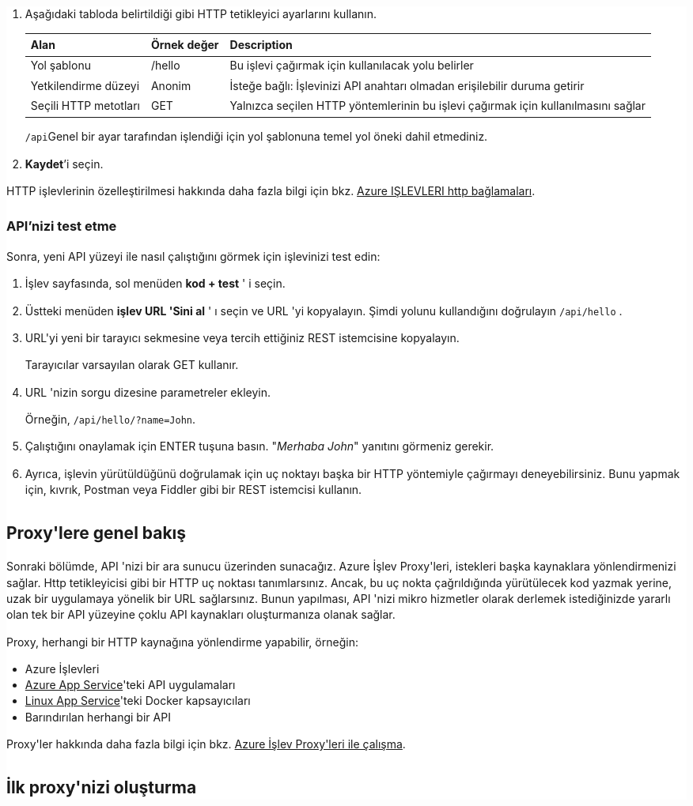 1. Aşağıdaki tabloda belirtildiği gibi HTTP tetikleyici ayarlarını kullanın.

    | Alan | Örnek değer | Description |
    |---|---|---|
    | Yol şablonu | /hello | Bu işlevi çağırmak için kullanılacak yolu belirler |
    | Yetkilendirme düzeyi | Anonim | İsteğe bağlı: İşlevinizi API anahtarı olmadan erişilebilir duruma getirir |
    | Seçili HTTP metotları | GET | Yalnızca seçilen HTTP yöntemlerinin bu işlevi çağırmak için kullanılmasını sağlar |

    `/api`Genel bir ayar tarafından işlendiği için yol şablonuna temel yol öneki dahil etmediniz.

1. **Kaydet**’i seçin.

HTTP işlevlerinin özelleştirilmesi hakkında daha fazla bilgi için bkz. [Azure IŞLEVLERI http bağlamaları](./functions-bindings-http-webhook.md).

### <a name="test-your-api"></a>API’nizi test etme

Sonra, yeni API yüzeyi ile nasıl çalıştığını görmek için işlevinizi test edin:
1. İşlev sayfasında, sol menüden **kod + test** ' i seçin.

1. Üstteki menüden **işlev URL 'Sini al** ' ı seçin ve URL 'yi kopyalayın. Şimdi yolunu kullandığını doğrulayın `/api/hello` .
 
1. URL'yi yeni bir tarayıcı sekmesine veya tercih ettiğiniz REST istemcisine kopyalayın. 

   Tarayıcılar varsayılan olarak GET kullanır.
 
1. URL 'nizin sorgu dizesine parametreler ekleyin. 

   Örneğin, `/api/hello/?name=John`.
 
1. Çalıştığını onaylamak için ENTER tuşuna basın. "*Merhaba John*" yanıtını görmeniz gerekir.

1. Ayrıca, işlevin yürütüldüğünü doğrulamak için uç noktayı başka bir HTTP yöntemiyle çağırmayı deneyebilirsiniz. Bunu yapmak için, kıvrık, Postman veya Fiddler gibi bir REST istemcisi kullanın.

## <a name="proxies-overview"></a>Proxy'lere genel bakış

Sonraki bölümde, API 'nizi bir ara sunucu üzerinden sunacağız. Azure İşlev Proxy'leri, istekleri başka kaynaklara yönlendirmenizi sağlar. Http tetikleyicisi gibi bir HTTP uç noktası tanımlarsınız. Ancak, bu uç nokta çağrıldığında yürütülecek kod yazmak yerine, uzak bir uygulamaya yönelik bir URL sağlarsınız. Bunun yapılması, API 'nizi mikro hizmetler olarak derlemek istediğinizde yararlı olan tek bir API yüzeyine çoklu API kaynakları oluşturmanıza olanak sağlar.

Proxy, herhangi bir HTTP kaynağına yönlendirme yapabilir, örneğin:
- Azure İşlevleri 
- [Azure App Service](../app-service/overview.md)'teki API uygulamaları
- [Linux App Service](../app-service/overview.md#app-service-on-linux)'teki Docker kapsayıcıları
- Barındırılan herhangi bir API

Proxy'ler hakkında daha fazla bilgi için bkz. [Azure İşlev Proxy'leri ile çalışma].

## <a name="create-your-first-proxy"></a>İlk proxy'nizi oluşturma


[Create your first function]: ./functions-get-started.md
[Azure İşlev Proxy'leri ile çalışma]: ./functions-proxies.md